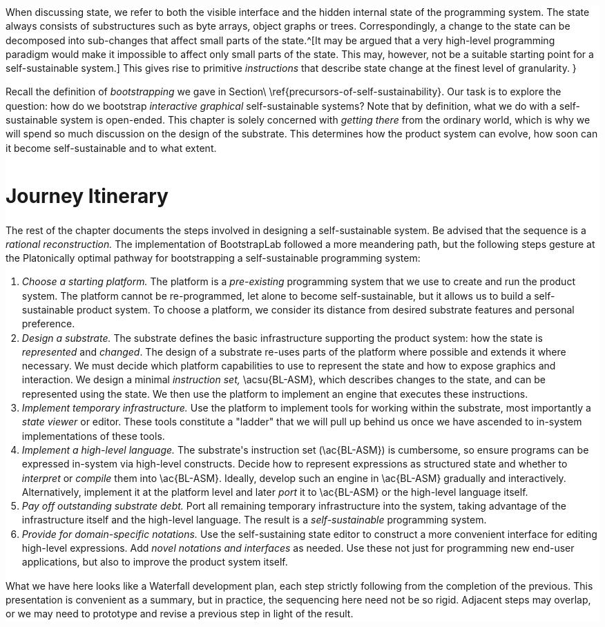 When discussing state, we refer to both the visible interface and the hidden internal state of the programming system. The state always consists of substructures such as byte arrays, object graphs or trees. Correspondingly, a change to the state can be decomposed into sub-changes that affect small parts of the state.^[It may be argued that a very high-level programming paradigm would make it impossible to affect only small parts of the state. This may, however, not be a suitable starting point for a self-sustainable system.] This gives rise to primitive *instructions* that describe state change at the finest level of granularity.
}

Recall the definition of *bootstrapping* we gave in Section\ \ref{precursors-of-self-sustainability}. Our task is to explore the question: how do we bootstrap *interactive graphical* self-sustainable systems? Note that by definition, what we do with a self-sustainable system is open-ended. This chapter is solely concerned with *getting there* from the ordinary world, which is why we will spend so much discussion on the design of the substrate. This determines how the product system can evolve, how soon can it become self-sustainable and to what extent.

# Journey Itinerary
The rest of the chapter documents the steps involved in designing a self-sustainable system. Be advised that the sequence is a *rational reconstruction.* The implementation of BootstrapLab followed a more meandering path, but the following steps gesture at the Platonically optimal pathway for bootstrapping a self-sustainable programming system:

1. *Choose a starting platform.* The platform is a *pre-existing* programming system that we use to create and run the product system. The platform cannot be re-programmed, let alone to become self-sustainable, but it allows us to build a self-sustainable product system. To choose a platform, we consider its distance from desired substrate features and personal preference.
2. *Design a substrate.* The substrate defines the basic infrastructure supporting the product system: how the state is *represented* and *changed*. The design of a substrate re-uses parts of the platform where possible and extends it where necessary. We must decide which platform capabilities to use to represent the state and how to expose graphics and interaction. We design a minimal *instruction set,* \acsu{BL-ASM}, which describes changes to the state, and can be represented using the state. We then use the platform to implement an engine that executes these instructions.
3. *Implement temporary infrastructure.* Use the platform to implement tools for working within the substrate, most importantly a *state viewer* or editor. These tools constitute a "ladder" that we will pull up behind us once we have ascended to in-system implementations of these tools.
4. *Implement a high-level language.* The substrate's instruction set (\ac{BL-ASM}) is cumbersome, so ensure programs can be expressed in-system via high-level constructs. Decide how to represent expressions as structured state and whether to *interpret* or *compile* them into \ac{BL-ASM}. Ideally, develop such an engine in \ac{BL-ASM} gradually and interactively. Alternatively, implement it at the platform level and later *port* it to \ac{BL-ASM} or the high-level language itself.
5. *Pay off outstanding substrate debt.* Port all remaining temporary infrastructure into the system, taking advantage of the infrastructure itself and the high-level language. The result is a *self-sustainable* programming system.
6. *Provide for domain-specific notations.* Use the self-sustaining state editor to construct a more convenient interface for editing high-level expressions. Add *novel notations and interfaces* as needed. Use these not just for programming new end-user applications, but also to improve the product system itself.

What we have here looks like a Waterfall development plan, each step strictly following from the completion of the previous. This presentation is convenient as a summary, but in practice, the sequencing here need not be so rigid. Adjacent steps may overlap, or we may need to prototype and revise a previous step in light of the result.

